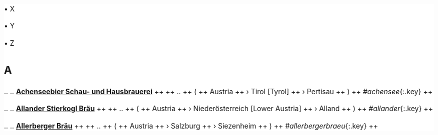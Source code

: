  •  X

 •  Y

 •  Z





## A


<div class='columns300' markdown='1'>



..
..
**[Achenseebier Schau- und Hausbrauerei](at.html#achensee)** ++
 ++
.. 
 ++ 
( ++
Austria ++
 › Tirol [Tyrol]  ++
 › Pertisau  ++
) ++
_#achensee_{:.key} ++ 
<br>


..
..
**[Allander Stierkogl Bräu](at.html#allander)** ++
 ++
.. 
 ++ 
( ++
Austria ++
 › Niederösterreich [Lower Austria]  ++
 › Alland  ++
) ++
_#allander_{:.key} ++ 
<br>


..
..
**[Allerberger Bräu](at.html#allerbergerbraeu)** ++
 ++
.. 
 ++ 
( ++
Austria ++
 › Salzburg  ++
 › Siezenheim  ++
) ++
_#allerbergerbraeu_{:.key} ++ 
<br>
